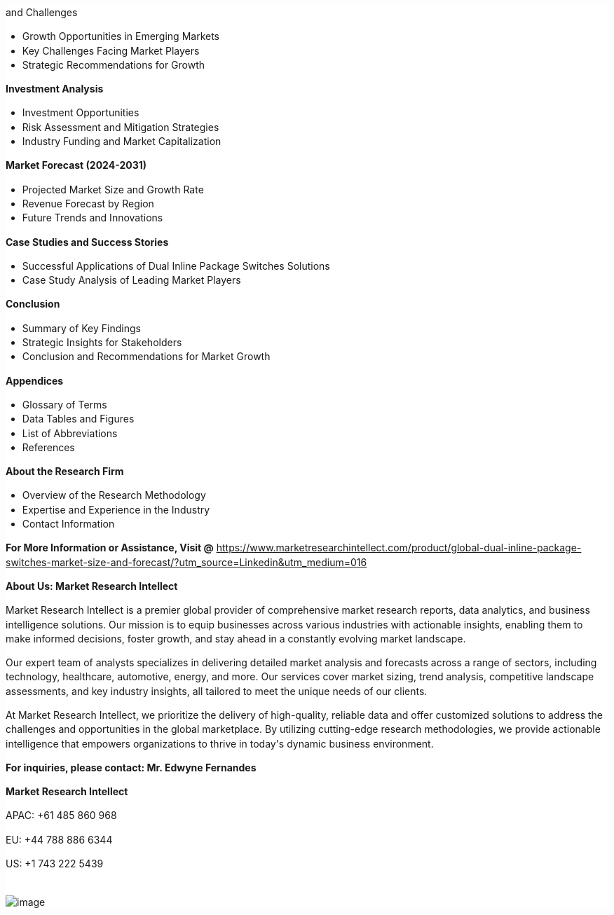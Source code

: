 and Challenges</strong></p><ul><li>Growth Opportunities in Emerging Markets</li><li>Key Challenges Facing Market Players</li><li>Strategic Recommendations for Growth</li></ul><p><strong>Investment Analysis</strong></p><ul><li>Investment Opportunities</li><li>Risk Assessment and Mitigation Strategies</li><li>Industry Funding and Market Capitalization</li></ul><p><strong>Market Forecast (2024-2031)</strong></p><ul><li>Projected Market Size and Growth Rate</li><li>Revenue Forecast by Region</li><li>Future Trends and Innovations</li></ul><p><strong>Case Studies and Success Stories</strong></p><ul><li>Successful Applications of Dual Inline Package Switches Solutions</li><li>Case Study Analysis of Leading Market Players</li></ul><p><strong>Conclusion</strong></p><ul><li>Summary of Key Findings</li><li>Strategic Insights for Stakeholders</li><li>Conclusion and Recommendations for Market Growth</li></ul><p><strong>Appendices</strong></p><ul><li>Glossary of Terms</li><li>Data Tables and Figures</li><li>List of Abbreviations</li><li>References</li></ul><p><strong>About the Research Firm</strong></p><ul><li>Overview of the Research Methodology</li><li>Expertise and Experience in the Industry</li><li>Contact Information</li></ul></div><div class="article-main__content" data-test-id="publishing-text-block"><p><span class="font-[700]"><strong>For More Information or Assistance, Visit @</strong>&nbsp;<a href="https://www.marketresearchintellect.com/product/global-dual-inline-package-switches-market-size-and-forecast/?utm_source=Linkedin&utm_medium=016">https://www.marketresearchintellect.com/product/global-dual-inline-package-switches-market-size-and-forecast/?utm_source=Linkedin&utm_medium=016</a></span></p><p><strong>About Us: Market Research Intellect</strong></p><p>Market Research Intellect is a premier global provider of comprehensive market research reports, data analytics, and business intelligence solutions. Our mission is to equip businesses across various industries with actionable insights, enabling them to make informed decisions, foster growth, and stay ahead in a constantly evolving market landscape.</p><p>Our expert team of analysts specializes in delivering detailed market analysis and forecasts across a range of sectors, including technology, healthcare, automotive, energy, and more. Our services cover market sizing, trend analysis, competitive landscape assessments, and key industry insights, all tailored to meet the unique needs of our clients.</p><p>At Market Research Intellect, we prioritize the delivery of high-quality, reliable data and offer customized solutions to address the challenges and opportunities in the global marketplace. By utilizing cutting-edge research methodologies, we provide actionable intelligence that empowers organizations to thrive in today's dynamic business environment.</p><p><strong>For inquiries, please contact: Mr. Edwyne Fernandes</strong></p><p><strong>Market Research Intellect</strong></p><p>APAC: +61 485 860 968</p><p>EU: +44 788 886 6344</p><p>US: +1 743 222 5439</p></div><div class="article-main__content" data-test-id="publishing-text-block">&nbsp;</div>
![image](https://github.com/user-attachments/assets/456d2fa2-d2cf-473d-a4d2-8d55160d7658)
